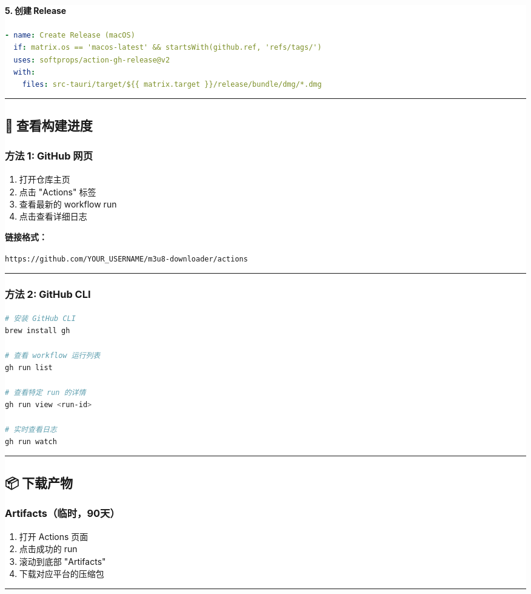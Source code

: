 #### 5. 创建 Release

```yaml
- name: Create Release (macOS)
  if: matrix.os == 'macos-latest' && startsWith(github.ref, 'refs/tags/')
  uses: softprops/action-gh-release@v2
  with:
    files: src-tauri/target/${{ matrix.target }}/release/bundle/dmg/*.dmg
```

---

## 🎯 查看构建进度

### 方法 1: GitHub 网页

1. 打开仓库主页
2. 点击 "Actions" 标签
3. 查看最新的 workflow run
4. 点击查看详细日志

**链接格式：**
```
https://github.com/YOUR_USERNAME/m3u8-downloader/actions
```

---

### 方法 2: GitHub CLI

```bash
# 安装 GitHub CLI
brew install gh

# 查看 workflow 运行列表
gh run list

# 查看特定 run 的详情
gh run view <run-id>

# 实时查看日志
gh run watch
```

---

## 📦 下载产物

### Artifacts（临时，90天）

1. 打开 Actions 页面
2. 点击成功的 run
3. 滚动到底部 "Artifacts"
4. 下载对应平台的压缩包

---